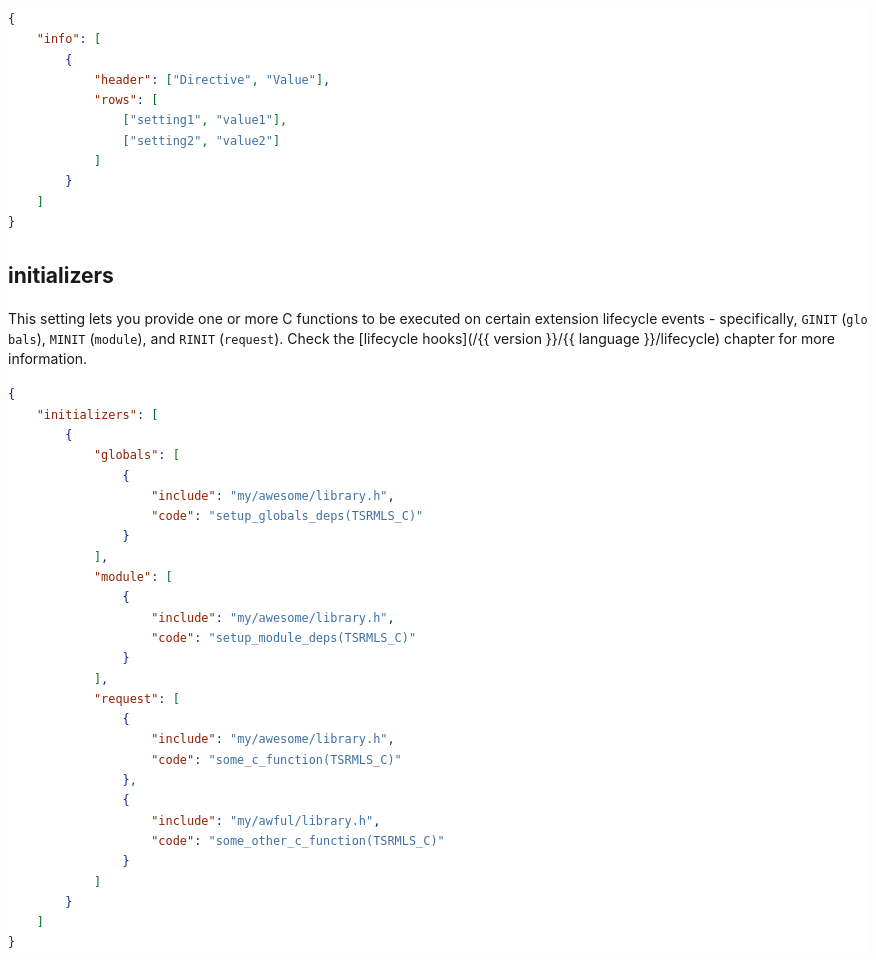 ```json
{
    "info": [
        {
            "header": ["Directive", "Value"],
            "rows": [
                ["setting1", "value1"],
                ["setting2", "value2"]
            ]
        }
    ]
}
```

<a name='initializers'></a>

## initializers

This setting lets you provide one or more C functions to be executed on certain extension lifecycle events - specifically, `GINIT` (`globals`), `MINIT` (`module`), and `RINIT` (`request`). Check the [lifecycle hooks](/{{ version }}/{{ language }}/lifecycle) chapter for more information.

```json
{
    "initializers": [
        {
            "globals": [
                {
                    "include": "my/awesome/library.h",
                    "code": "setup_globals_deps(TSRMLS_C)"
                }
            ],
            "module": [
                {
                    "include": "my/awesome/library.h",
                    "code": "setup_module_deps(TSRMLS_C)"
                }
            ],
            "request": [
                {
                    "include": "my/awesome/library.h",
                    "code": "some_c_function(TSRMLS_C)"
                },
                {
                    "include": "my/awful/library.h",
                    "code": "some_other_c_function(TSRMLS_C)"
                }
            ]
        }
    ]
}
```
